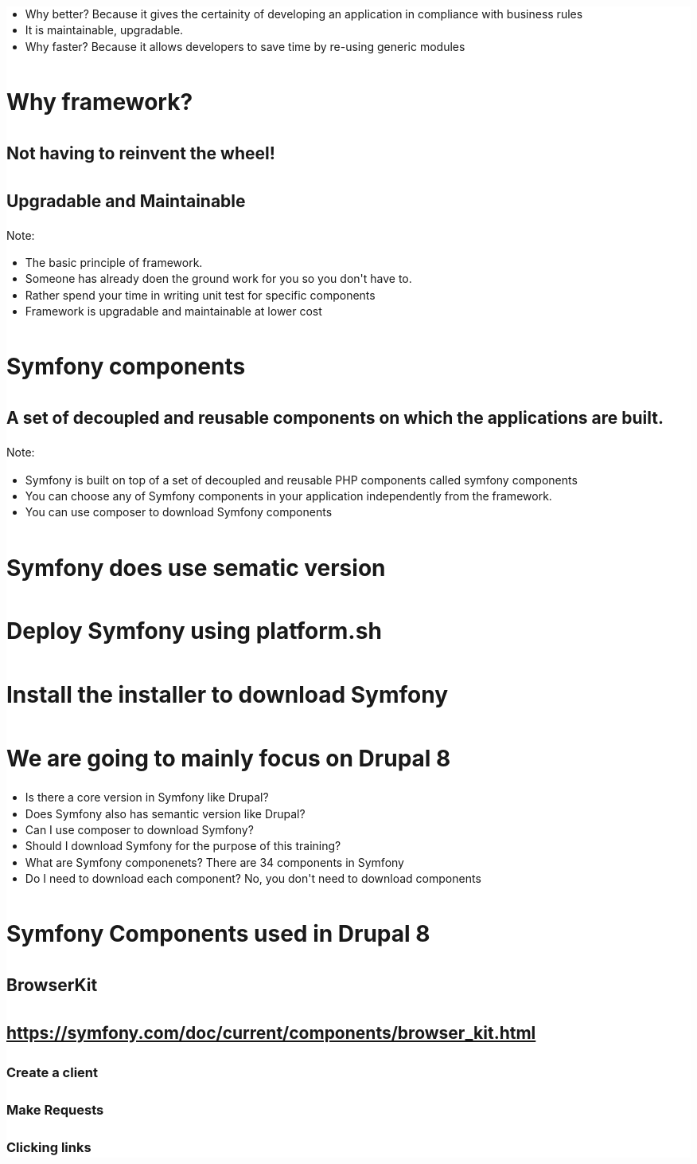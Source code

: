 - Why better? Because it gives the certainity of developing an application in compliance with business rules
- It is maintainable, upgradable.
- Why faster? Because it allows developers to save time by re-using generic modules




# Why framework?
## Not having to reinvent the wheel!
## Upgradable and Maintainable
Note:
- The basic principle of framework.
- Someone has already doen the ground work for you so you don't have to.
- Rather spend your time in writing unit test for specific components
- Framework is upgradable and maintainable at lower cost



# Symfony components
## A set of decoupled and reusable components on which the applications are built.
Note:
- Symfony is built on top of a set of decoupled and reusable PHP components called symfony components
- You can choose any of Symfony components in your application independently from the framework.
- You can use composer to download Symfony components



# Symfony does use sematic version
# Deploy Symfony using platform.sh
# Install the installer to download Symfony
# We are going to mainly focus on Drupal 8
- Is there a core version in Symfony like Drupal?
- Does Symfony also has semantic version like Drupal?
- Can I use composer to download Symfony?
- Should I download Symfony for the purpose of this training?
- What are Symfony componenets? There are 34 components in Symfony
- Do I need to download each component? No, you don't need to download components



# Symfony Components used in Drupal 8
## BrowserKit
## https://symfony.com/doc/current/components/browser_kit.html
### Create a client
### Make Requests
### Clicking links